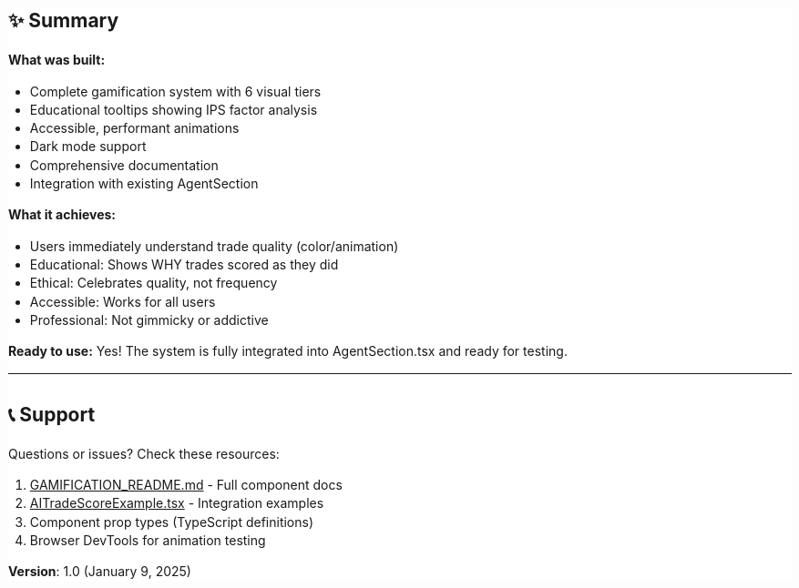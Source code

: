 
## ✨ Summary

**What was built:**
- Complete gamification system with 6 visual tiers
- Educational tooltips showing IPS factor analysis
- Accessible, performant animations
- Dark mode support
- Comprehensive documentation
- Integration with existing AgentSection

**What it achieves:**
- Users immediately understand trade quality (color/animation)
- Educational: Shows WHY trades scored as they did
- Ethical: Celebrates quality, not frequency
- Accessible: Works for all users
- Professional: Not gimmicky or addictive

**Ready to use:** Yes! The system is fully integrated into AgentSection.tsx and ready for testing.

---

## 📞 Support

Questions or issues? Check these resources:
1. [GAMIFICATION_README.md](src/components/trades/GAMIFICATION_README.md) - Full component docs
2. [AITradeScoreExample.tsx](src/components/trades/AITradeScoreExample.tsx) - Integration examples
3. Component prop types (TypeScript definitions)
4. Browser DevTools for animation testing

**Version**: 1.0 (January 9, 2025)
